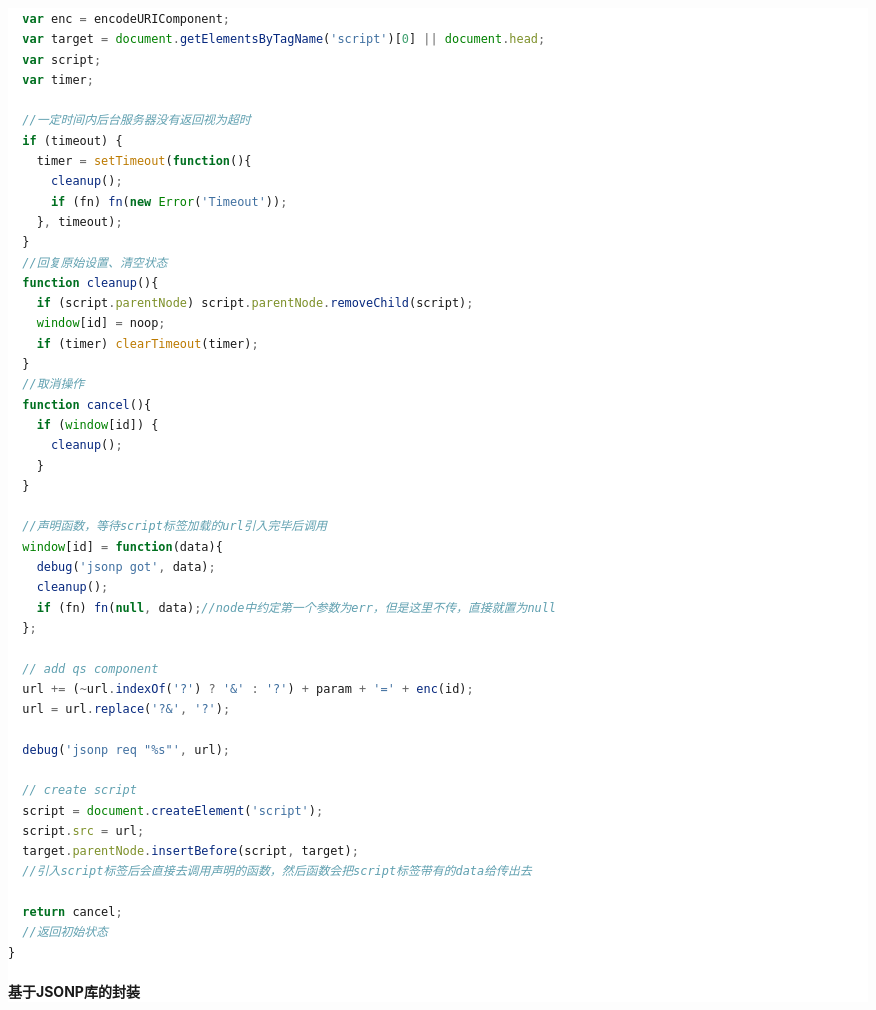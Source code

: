 ```javascript
  var enc = encodeURIComponent;
  var target = document.getElementsByTagName('script')[0] || document.head;
  var script;
  var timer;

  //一定时间内后台服务器没有返回视为超时
  if (timeout) {
    timer = setTimeout(function(){
      cleanup();
      if (fn) fn(new Error('Timeout'));
    }, timeout);
  }
  //回复原始设置、清空状态
  function cleanup(){
    if (script.parentNode) script.parentNode.removeChild(script);
    window[id] = noop;
    if (timer) clearTimeout(timer);
  }
  //取消操作
  function cancel(){
    if (window[id]) {
      cleanup();
    }
  }

  //声明函数，等待script标签加载的url引入完毕后调用
  window[id] = function(data){
    debug('jsonp got', data);
    cleanup();
    if (fn) fn(null, data);//node中约定第一个参数为err，但是这里不传，直接就置为null
  };

  // add qs component
  url += (~url.indexOf('?') ? '&' : '?') + param + '=' + enc(id);
  url = url.replace('?&', '?');

  debug('jsonp req "%s"', url);

  // create script
  script = document.createElement('script');
  script.src = url;
  target.parentNode.insertBefore(script, target);
  //引入script标签后会直接去调用声明的函数，然后函数会把script标签带有的data给传出去

  return cancel;
  //返回初始状态
}
```

#### 基于JSONP库的封装
